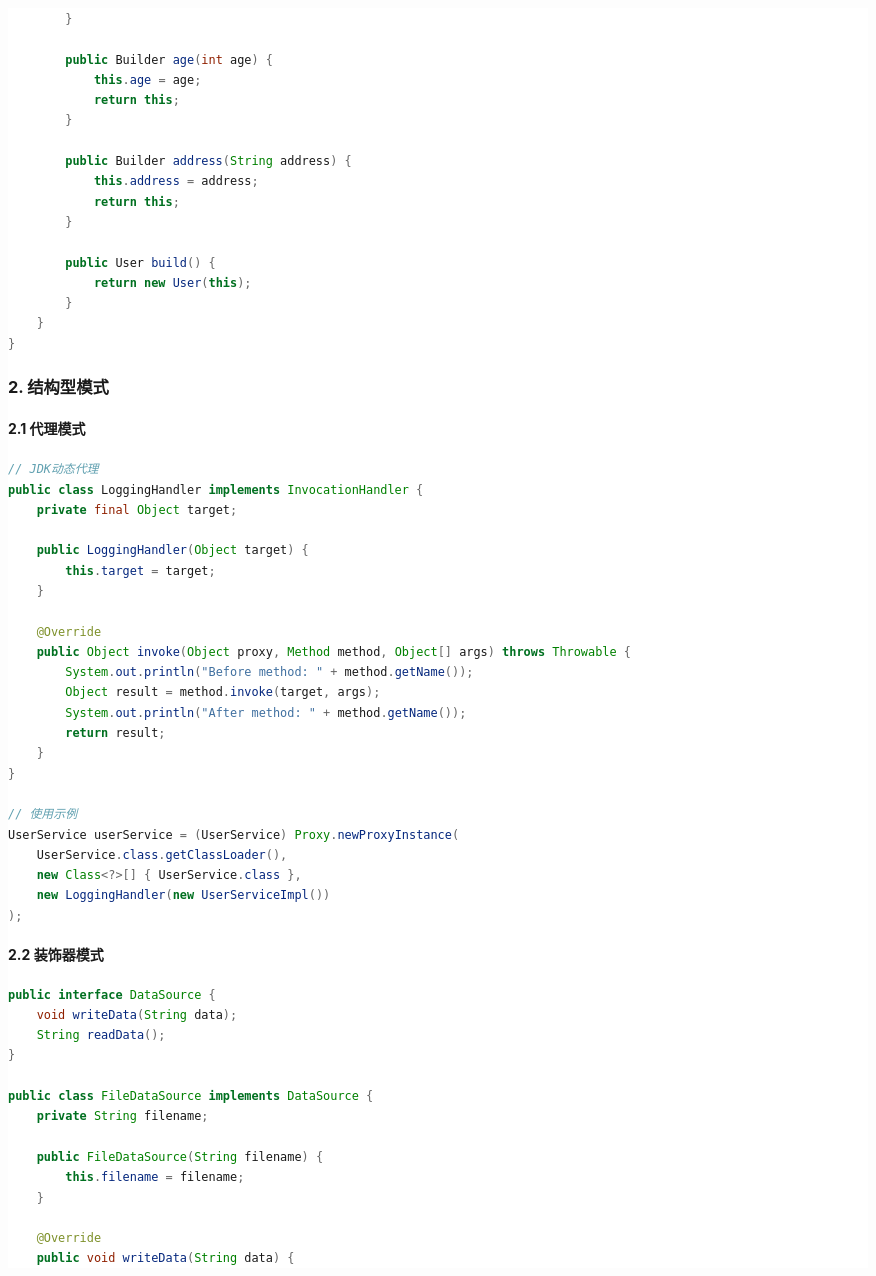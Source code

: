```java
        }
        
        public Builder age(int age) {
            this.age = age;
            return this;
        }
        
        public Builder address(String address) {
            this.address = address;
            return this;
        }
        
        public User build() {
            return new User(this);
        }
    }
}
```

### 2. 结构型模式
#### 2.1 代理模式
```java
// JDK动态代理
public class LoggingHandler implements InvocationHandler {
    private final Object target;
    
    public LoggingHandler(Object target) {
        this.target = target;
    }
    
    @Override
    public Object invoke(Object proxy, Method method, Object[] args) throws Throwable {
        System.out.println("Before method: " + method.getName());
        Object result = method.invoke(target, args);
        System.out.println("After method: " + method.getName());
        return result;
    }
}

// 使用示例
UserService userService = (UserService) Proxy.newProxyInstance(
    UserService.class.getClassLoader(),
    new Class<?>[] { UserService.class },
    new LoggingHandler(new UserServiceImpl())
);
```

#### 2.2 装饰器模式
```java
public interface DataSource {
    void writeData(String data);
    String readData();
}

public class FileDataSource implements DataSource {
    private String filename;
    
    public FileDataSource(String filename) {
        this.filename = filename;
    }
    
    @Override
    public void writeData(String data) {
```